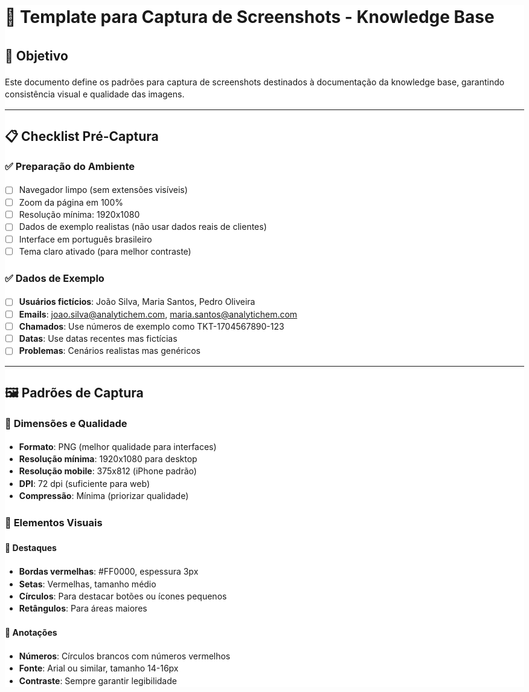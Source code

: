 # 📸 Template para Captura de Screenshots - Knowledge Base

## 🎯 Objetivo

Este documento define os padrões para captura de screenshots destinados à documentação da knowledge base, garantindo consistência visual e qualidade das imagens.

---

## 📋 Checklist Pré-Captura

### ✅ **Preparação do Ambiente**
- [ ] Navegador limpo (sem extensões visíveis)
- [ ] Zoom da página em 100%
- [ ] Resolução mínima: 1920x1080
- [ ] Dados de exemplo realistas (não usar dados reais de clientes)
- [ ] Interface em português brasileiro
- [ ] Tema claro ativado (para melhor contraste)

### ✅ **Dados de Exemplo**
- [ ] **Usuários fictícios**: João Silva, Maria Santos, Pedro Oliveira
- [ ] **Emails**: joao.silva@analytichem.com, maria.santos@analytichem.com
- [ ] **Chamados**: Use números de exemplo como TKT-1704567890-123
- [ ] **Datas**: Use datas recentes mas fictícias
- [ ] **Problemas**: Cenários realistas mas genéricos

---

## 🖼️ Padrões de Captura

### 📐 **Dimensões e Qualidade**
- **Formato**: PNG (melhor qualidade para interfaces)
- **Resolução mínima**: 1920x1080 para desktop
- **Resolução mobile**: 375x812 (iPhone padrão)
- **DPI**: 72 dpi (suficiente para web)
- **Compressão**: Mínima (priorizar qualidade)

### 🎨 **Elementos Visuais**

#### 🔴 **Destaques**
- **Bordas vermelhas**: #FF0000, espessura 3px
- **Setas**: Vermelhas, tamanho médio
- **Círculos**: Para destacar botões ou ícones pequenos
- **Retângulos**: Para áreas maiores

#### 📝 **Anotações**
- **Números**: Círculos brancos com números vermelhos
- **Fonte**: Arial ou similar, tamanho 14-16px
- **Contraste**: Sempre garantir legibilidade
